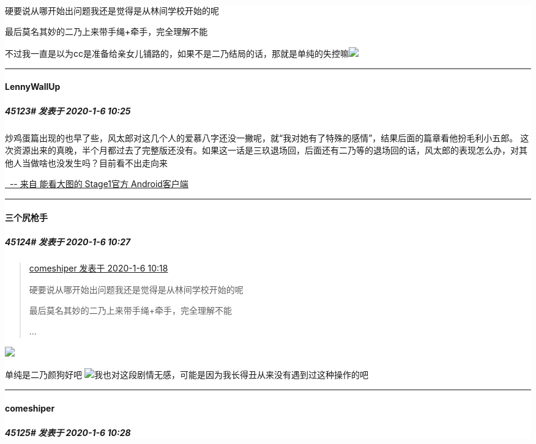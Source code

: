 


硬要说从哪开始出问题我还是觉得是从林间学校开始的呢

最后莫名其妙的二乃上来带手绳+牵手，完全理解不能

不过我一直是以为cc是准备给亲女儿铺路的，如果不是二乃结局的话，那就是单纯的失控嘛<img src="https://static.saraba1st.com/image/smiley/face2017/067.png" referrerpolicy="no-referrer">







-----

####  LennyWallUp  
##### 45123#       发表于 2020-1-6 10:25




炒鸡蛋篇出现的也早了些，风太郎对这几个人的爱慕八字还没一撇呢，就“我对她有了特殊的感情”，结果后面的篇章看他扮毛利小五郎。
这次资源出来的真晚，半个月都过去了完整版还没有。如果这一话是三玖退场回，后面还有二乃等的退场回的话，风太郎的表现怎么办，对其他人当做啥也没发生吗？目前看不出走向来

[  -- 来自 能看大图的 Stage1官方 Android客户端](https://www.coolapk.com/apk/140634)







-----

####  三个尻枪手  
##### 45124#       发表于 2020-1-6 10:27



<blockquote><a href="httphttps://bbs.saraba1st.com/2b/forum.php?mod=redirect&amp;goto=findpost&amp;pid=46098005&amp;ptid=1831320" target="_blank">comeshiper 发表于 2020-1-6 10:18</a>

硬要说从哪开始出问题我还是觉得是从林间学校开始的呢

最后莫名其妙的二乃上来带手绳+牵手，完全理解不能

 ...</blockquote>
<img src="https://static.saraba1st.com/image/smiley/face2017/065.png" referrerpolicy="no-referrer">

单纯是二乃颜狗好吧
<img src="https://static.saraba1st.com/image/smiley/face2017/220.png" referrerpolicy="no-referrer">我也对这段剧情无感，可能是因为我长得丑从来没有遇到过这种操作的吧







-----

####  comeshiper  
##### 45125#       发表于 2020-1-6 10:28
